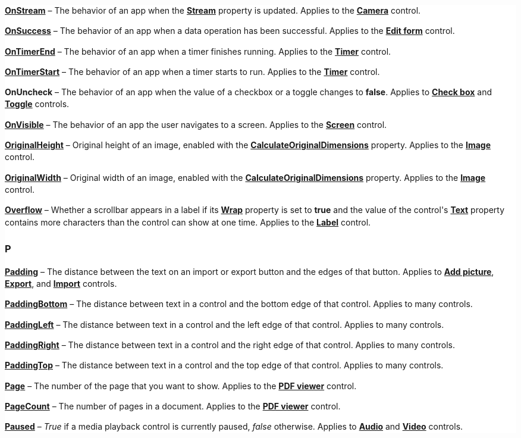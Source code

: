 **[OnStream](controls/control-camera.md)** – The behavior of an app when the **[Stream](controls/control-camera.md)** property is updated.  Applies to the **[Camera](controls/control-camera.md)** control.

**[OnSuccess](../controls/control-form-detail.md)** – The behavior of an app when a data operation has been successful.  Applies to the **[Edit form](../controls/control-form-detail.md)** control.

**[OnTimerEnd](../controls/control-timer.md)** – The behavior of an app when a timer finishes running.  Applies to the **[Timer](../controls/control-timer.md)** control.

**[OnTimerStart](../controls/control-timer.md)** – The behavior of an app when a timer starts to run.  Applies to the **[Timer](../controls/control-timer.md)** control.

**OnUncheck** – The behavior of an app when the value of a checkbox or a toggle changes to **false**.  Applies to **[Check box](controls/control-check-box.md)** and **[Toggle](../controls/control-toggle.md)** controls.

**[OnVisible](../controls/control-screen.md)** – The behavior of an app the user navigates to a screen.  Applies to the **[Screen](../controls/control-screen.md)** control.

**[OriginalHeight](../controls/control-image.md)** – Original height of an image, enabled with the **[CalculateOriginalDimensions](../controls/control-image.md)** property.  Applies to the **[Image](../controls/control-image.md)** control.

**[OriginalWidth](../controls/control-image.md)** – Original width of an image, enabled with the **[CalculateOriginalDimensions](../controls/control-image.md)** property.  Applies to the **[Image](../controls/control-image.md)** control.

**[Overflow](../controls/control-text-box.md)** – Whether a scrollbar appears in a label if its **[Wrap](../controls/control-text-box.md)** property is set to **true** and the value of the control's **[Text](../controls/properties-core.md)** property contains more characters than the control can show at one time.  Applies to the **[Label](../controls/control-text-box.md)** control.

### P
**[Padding](../controls/properties-size-location.md)** – The distance between the text on an import or export button and the edges of that button.  Applies to **[Add picture](controls/control-add-picture.md)**, **[Export](../controls/control-export-import.md)**, and **[Import](../controls/control-export-import.md)** controls.

**[PaddingBottom](../controls/properties-size-location.md)** – The distance between text in a control and the bottom edge of that control.  Applies to many controls.

**[PaddingLeft](../controls/properties-size-location.md)** – The distance between text in a control and the left edge of that control.  Applies to many controls.

**[PaddingRight](../controls/properties-size-location.md)** – The distance between text in a control and the right edge of that control.  Applies to many controls.

**[PaddingTop](../controls/properties-size-location.md)** – The distance between text in a control and the top edge of that control.  Applies to many controls.

**[Page](../controls/control-pdf-viewer.md)** – The number of the page that you want to show.  Applies to the **[PDF viewer](../controls/control-pdf-viewer.md)** control.

**[PageCount](../controls/control-pdf-viewer.md)** – The number of pages in a document.  Applies to the **[PDF viewer](../controls/control-pdf-viewer.md)** control.

**[Paused](controls/control-audio-video.md)** – *True* if a media playback control is currently paused, *false* otherwise.  Applies to **[Audio](controls/control-audio-video.md)** and **[Video](controls/control-audio-video.md)** controls.
